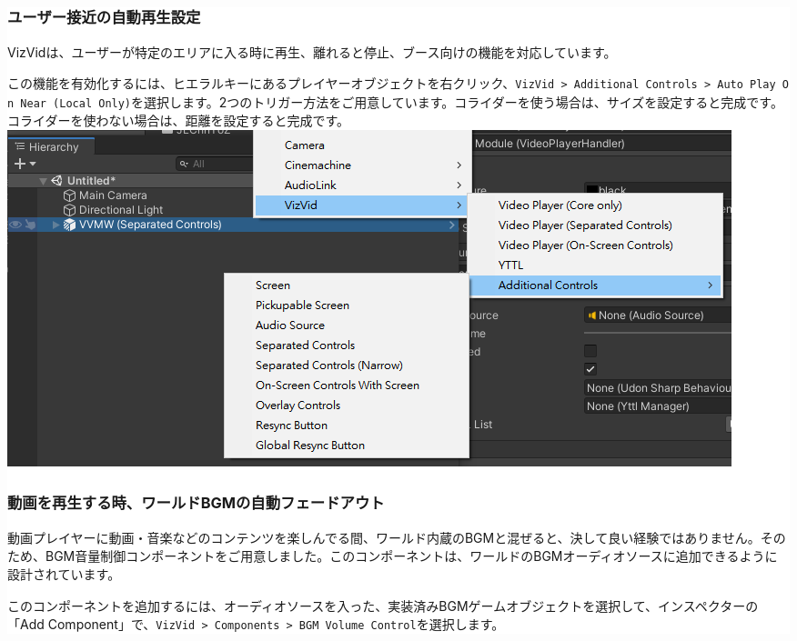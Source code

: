 ### ユーザー接近の自動再生設定<a name="ユーザー接近の自動再生設定"></a>
VizVidは、ユーザーが特定のエリアに入る時に再生、離れると停止、ブース向けの機能を対応しています。

この機能を有効化するには、ヒエラルキーにあるプレイヤーオブジェクトを右クリック、`VizVid > Additional Controls > Auto Play On Near (Local Only)`を選択します。2つのトリガー方法をご用意しています。コライダーを使う場合は、サイズを設定すると完成です。コライダーを使わない場合は、距離を設定すると完成です。
![ ](.tutorial/add-controls-simple.png)

### 動画を再生する時、ワールドBGMの自動フェードアウト<a name="動画を再生する時、ワールドbgmの自動フェードアウト"></a>
動画プレイヤーに動画・音楽などのコンテンツを楽しんでる間、ワールド内蔵のBGMと混ぜると、決して良い経験ではありません。そのため、BGM音量制御コンポーネントをご用意しました。このコンポーネントは、ワールドのBGMオーディオソースに追加できるように設計されています。

このコンポーネントを追加するには、オーディオソースを入った、実装済みBGMゲームオブジェクトを選択して、インスペクターの「Add Component」で、`VizVid > Components > BGM Volume Control`を選択します。